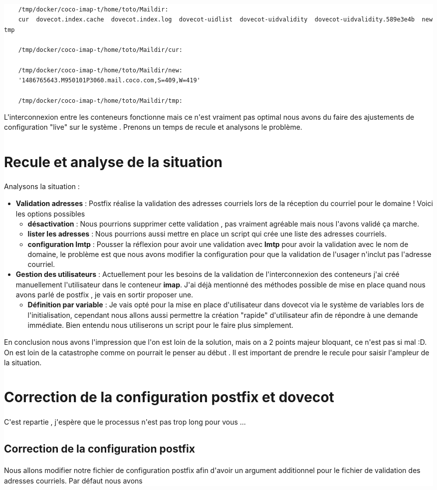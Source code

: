         /tmp/docker/coco-imap-t/home/toto/Maildir:
        cur  dovecot.index.cache  dovecot.index.log  dovecot-uidlist  dovecot-uidvalidity  dovecot-uidvalidity.589e3e4b  new  tmp

        /tmp/docker/coco-imap-t/home/toto/Maildir/cur:

        /tmp/docker/coco-imap-t/home/toto/Maildir/new:
        '1486765643.M950101P3060.mail.coco.com,S=409,W=419'

        /tmp/docker/coco-imap-t/home/toto/Maildir/tmp:

L'interconnexion entre les conteneurs fonctionne mais ce n'est vraiment pas optimal nous avons du faire des ajustements de configuration "live" sur le système . Prenons un temps de recule et analysons le problème.

# <a name="analyse_prob_interconnexion" /> Recule et analyse de la situation

Analysons la situation :

* **Validation adresses** : Postfix réalise la validation des adresses courriels lors de la réception du courriel pour le domaine ! Voici les options possibles 
    * **désactivation** : Nous pourrions supprimer cette validation , pas vraiment agréable mais nous l'avons validé ça marche.
    * **lister les adresses** : Nous pourrions aussi mettre en place un script qui crée une liste des adresses courriels.
    * **configuration lmtp** : Pousser la réflexion pour avoir une validation avec **lmtp** pour avoir la validation avec le nom de domaine, le problème est que nous avons modifier la configuration pour que la validation de l'usager n'inclut pas l'adresse courriel.
* **Gestion des utilisateurs** : Actuellement pour les besoins de la validation de l'interconnexion des conteneurs j'ai créé manuellement l'utilisateur dans le conteneur __imap__. J'ai déjà mentionné des méthodes possible de mise en place quand nous avons parlé de postfix , je vais en sortir proposer une.
    * **Définition par variable** : Je vais opté pour la mise en place d'utilisateur dans dovecot via le système de variables lors de l'initialisation, cependant nous allons aussi permettre la création "rapide" d'utilisateur afin de répondre à une demande immédiate. Bien entendu nous utiliserons un script pour le faire plus simplement.

En conclusion nous avons l'impression que l'on est loin de la solution, mais on a 2 points majeur bloquant, ce n'est pas si mal :D. On est loin de la catastrophe comme on pourrait le penser au début . Il est important de prendre le recule pour saisir l'ampleur de la situation.

# <a name="correction_setup" /> Correction de la configuration postfix et dovecot

C'est repartie , j'espère que le processus n'est pas trop long pour vous ... 

## <a name="correction_setup_postfix" /> Correction de la configuration postfix 

Nous allons modifier notre fichier de configuration postfix afin d'avoir un argument additionnel pour le fichier de validation des adresses courriels. Par défaut nous avons 
